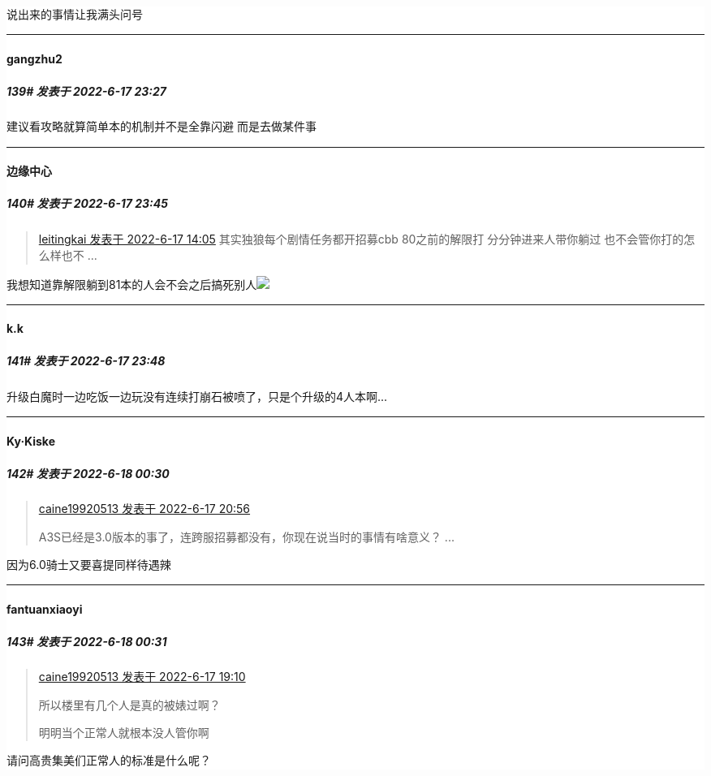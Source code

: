 说出来的事情让我满头问号



*****

####  gangzhu2  
##### 139#       发表于 2022-6-17 23:27

建议看攻略就算简单本的机制并不是全靠闪避 而是去做某件事



*****

####  边缘中心  
##### 140#       发表于 2022-6-17 23:45

<blockquote><a href="httphttps://bbs.saraba1st.com/2b/forum.php?mod=redirect&amp;goto=findpost&amp;pid=56306080&amp;ptid=2076144" target="_blank">leitingkai 发表于 2022-6-17 14:05</a>
其实独狼每个剧情任务都开招募cbb 80之前的解限打 分分钟进来人带你躺过 也不会管你打的怎么样也不 ...</blockquote>
我想知道靠解限躺到81本的人会不会之后搞死别人<img src="https://static.saraba1st.com/image/smiley/face2017/067.png" referrerpolicy="no-referrer">

*****

####  k.k  
##### 141#       发表于 2022-6-17 23:48

升级白魔时一边吃饭一边玩没有连续打崩石被喷了，只是个升级的4人本啊...



*****

####  Ky·Kiske  
##### 142#       发表于 2022-6-18 00:30

<blockquote><a href="httphttps://bbs.saraba1st.com/2b/forum.php?mod=redirect&amp;goto=findpost&amp;pid=56311263&amp;ptid=2076144" target="_blank">caine19920513 发表于 2022-6-17 20:56</a>

A3S已经是3.0版本的事了，连跨服招募都没有，你现在说当时的事情有啥意义？ ...</blockquote>
因为6.0骑士又要喜提同样待遇辣

*****

####  fantuanxiaoyi  
##### 143#       发表于 2022-6-18 00:31

<blockquote><a href="httphttps://bbs.saraba1st.com/2b/forum.php?mod=redirect&amp;goto=findpost&amp;pid=56309960&amp;ptid=2076144" target="_blank">caine19920513 发表于 2022-6-17 19:10</a>

所以楼里有几个人是真的被婊过啊？

明明当个正常人就根本没人管你啊</blockquote>
请问高贵集美们正常人的标准是什么呢？


